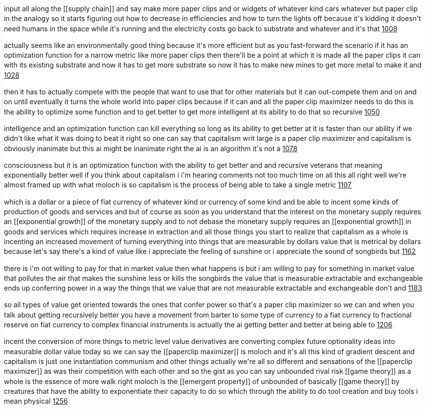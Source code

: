 input all along the [[supply chain]] and say make more paper clips and or widgets of whatever kind cars whatever but paper clip in the analogy so it starts figuring out how to decrease in efficiencies and how to turn the lights off because it's kidding it doesn't need humans in the space while it's running and the electricity costs go back to substrate and whatever and it's that [1008](https://www.youtube.com/watch?v=hKvVdGNzCQk&t=1008.42s)

actually seems like an environmentally good thing because it's more efficient but as you fast-forward the scenario if it has an optimization function for a narrow metric like more paper clips then there'll be a point at which it is made all the paper clips it can with its existing substrate and now it has to get more substrate so now it has to make new mines to get more metal to make it and [1028](https://www.youtube.com/watch?v=hKvVdGNzCQk&t=1028.82s)

then it has to actually compete with the people that want to use that for other materials but it can out-compete them and on and on until eventually it turns the whole world into paper clips because if it can and all the paper clip maximizer needs to do this is the ability to optimize some function and to get better to get more intelligent at its ability to do that so recursive [1050](https://www.youtube.com/watch?v=hKvVdGNzCQk&t=1050.0s)

intelligence and an optimization function can kill everything so long as its ability to get better at it is faster than our ability if we didn't like what it was doing to beat it right so one can say that capitalism writ large is a paper clip maximizer and capitalism is obviously inanimate but this ai might be inanimate right the ai is an algorithm it's not a [1078](https://www.youtube.com/watch?v=hKvVdGNzCQk&t=1078.77s)

consciousness but it is an optimization function with the ability to get better and and recursive veterans that meaning exponentially better well if you think about capitalism i i'm hearing comments not too much time on all this all right well we're almost framed up with what moloch is so capitalism is the process of being able to take a single metric [1107](https://www.youtube.com/watch?v=hKvVdGNzCQk&t=1107.809s)

which is a dollar or a piece of fiat currency of whatever kind or currency of some kind and be able to incent some kinds of production of goods and services and but of course as soon as you understand that the interest on the monetary supply requires an [[exponential growth]] of the monetary supply and to not debase the monetary supply requires an [[exponential growth]] in goods and services which requires increase in extraction and all those things you start to realize that capitalism as a whole is incenting an increased movement of turning everything into things that are measurable by dollars value that is metrical by dollars because let's say there's a kind of value like i appreciate the feeling of sunshine or i appreciate the sound of songbirds but [1162](https://www.youtube.com/watch?v=hKvVdGNzCQk&t=1162.559s)

there is i'm not willing to pay for that in market value then what happens is but i am willing to pay for something in market value that pollutes the air that makes the sunshine less or kills the songbirds the value that is measurable extractable and exchangeable ends up conferring power in a way the things that we value that are not measurable extractable and exchangeable don't and [1183](https://www.youtube.com/watch?v=hKvVdGNzCQk&t=1183.35s)

so all types of value get oriented towards the ones that confer power so that's a paper clip maximizer so we can and when you talk about getting recursively better you have a movement from barter to some type of currency to a fiat currency to fractional reserve on fiat currency to complex financial instruments is actually the ai getting better and better at being able to [1206](https://www.youtube.com/watch?v=hKvVdGNzCQk&t=1206.84s)

incent the conversion of more things to metric level value derivatives are converting complex future optionality ideas into measurable dollar value today so we can say the [[paperclip maximizer]] is moloch and it's all this kind of gradient descent and capitalism is just one instantiation communism and other things actually we're all so different and sensations of the [[paperclip maximizer]] as was their competition with each other and so the gist as you can say unbounded rival risk [[game theory]] as a whole is the essence of more walk right moloch is the [[emergent property]] of unbounded of basically [[game theory]] by creatures that have the ability to exponentiate their capacity to do so which through the ability to do tool creation and buy tools i mean physical [1256](https://www.youtube.com/watch?v=hKvVdGNzCQk&t=1256.409s)

